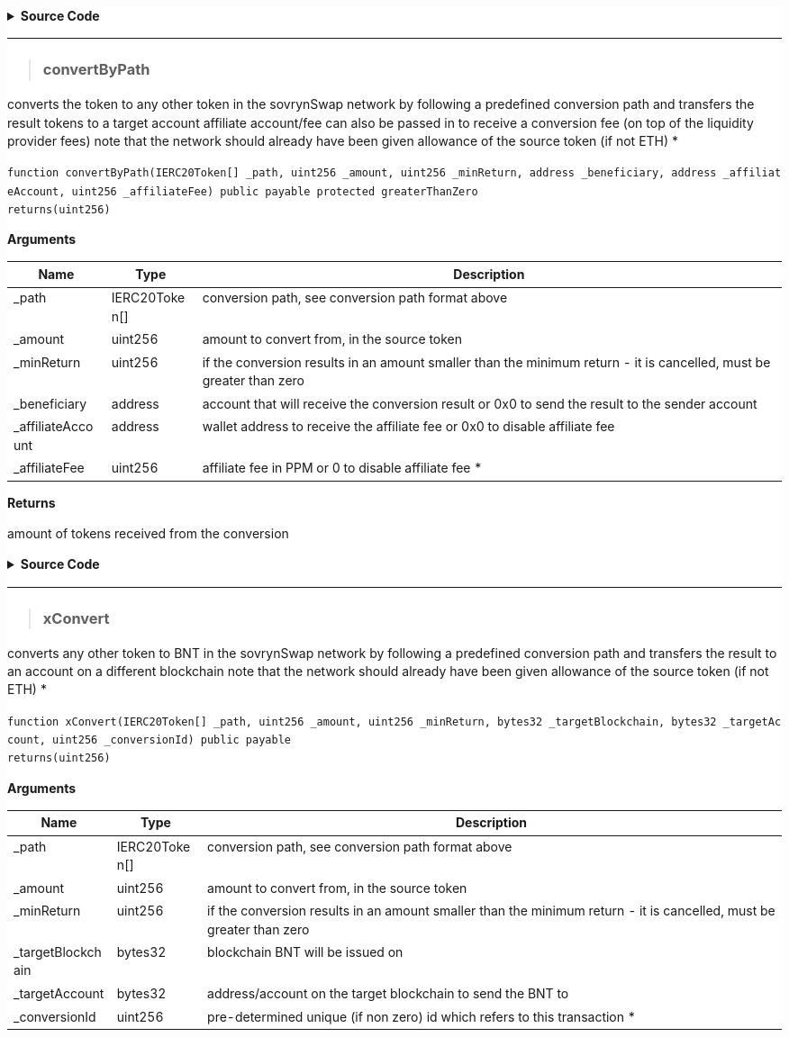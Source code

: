 <details><summary><strong>Source Code</strong></summary></details>

---    

> ### convertByPath

converts the token to any other token in the sovrynSwap network by following
a predefined conversion path and transfers the result tokens to a target account
affiliate account/fee can also be passed in to receive a conversion fee (on top of the liquidity provider fees)
note that the network should already have been given allowance of the source token (if not ETH)
	 *

```solidity
function convertByPath(IERC20Token[] _path, uint256 _amount, uint256 _minReturn, address _beneficiary, address _affiliateAccount, uint256 _affiliateFee) public payable protected greaterThanZero 
returns(uint256)
```

**Arguments**

| Name        | Type           | Description  |
| ------------- |------------- | -----|
| _path | IERC20Token[] | conversion path, see conversion path format above | 
| _amount | uint256 | amount to convert from, in the source token | 
| _minReturn | uint256 | if the conversion results in an amount smaller than the minimum return - it is cancelled, must be greater than zero | 
| _beneficiary | address | account that will receive the conversion result or 0x0 to send the result to the sender account | 
| _affiliateAccount | address | wallet address to receive the affiliate fee or 0x0 to disable affiliate fee | 
| _affiliateFee | uint256 | affiliate fee in PPM or 0 to disable affiliate fee 	 * | 

**Returns**

amount of tokens received from the conversion

<details><summary><strong>Source Code</strong></summary></details>

---    

> ### xConvert

converts any other token to BNT in the sovrynSwap network by following
a predefined conversion path and transfers the result to an account on a different blockchain
note that the network should already have been given allowance of the source token (if not ETH)
      *

```solidity
function xConvert(IERC20Token[] _path, uint256 _amount, uint256 _minReturn, bytes32 _targetBlockchain, bytes32 _targetAccount, uint256 _conversionId) public payable
returns(uint256)
```

**Arguments**

| Name        | Type           | Description  |
| ------------- |------------- | -----|
| _path | IERC20Token[] | conversion path, see conversion path format above | 
| _amount | uint256 | amount to convert from, in the source token | 
| _minReturn | uint256 | if the conversion results in an amount smaller than the minimum return - it is cancelled, must be greater than zero | 
| _targetBlockchain | bytes32 | blockchain BNT will be issued on | 
| _targetAccount | bytes32 | address/account on the target blockchain to send the BNT to | 
| _conversionId | uint256 | pre-determined unique (if non zero) id which refers to this transaction       * | 
